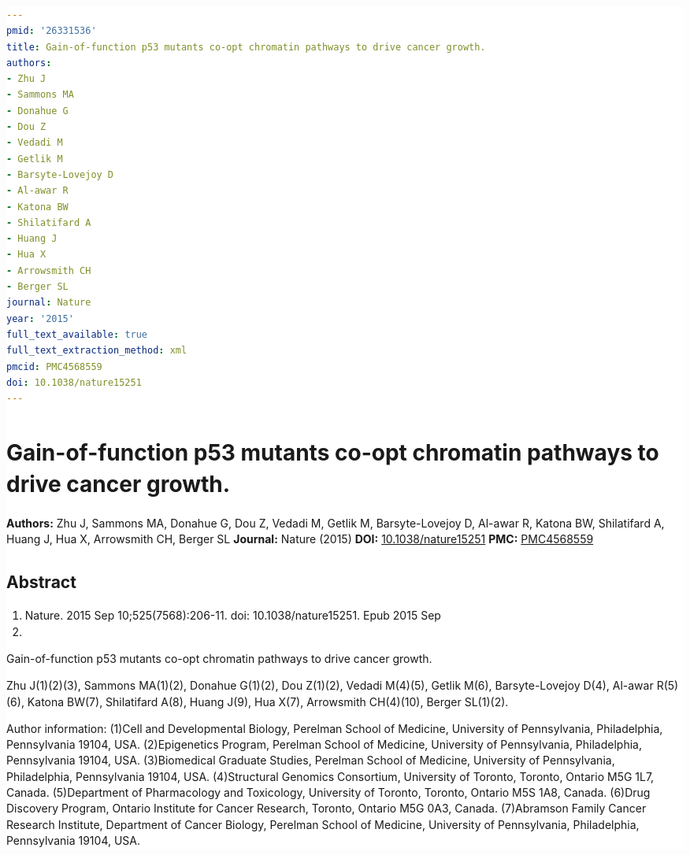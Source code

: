 ```yaml
---
pmid: '26331536'
title: Gain-of-function p53 mutants co-opt chromatin pathways to drive cancer growth.
authors:
- Zhu J
- Sammons MA
- Donahue G
- Dou Z
- Vedadi M
- Getlik M
- Barsyte-Lovejoy D
- Al-awar R
- Katona BW
- Shilatifard A
- Huang J
- Hua X
- Arrowsmith CH
- Berger SL
journal: Nature
year: '2015'
full_text_available: true
full_text_extraction_method: xml
pmcid: PMC4568559
doi: 10.1038/nature15251
---
```


# Gain-of-function p53 mutants co-opt chromatin pathways to drive cancer growth.
**Authors:** Zhu J, Sammons MA, Donahue G, Dou Z, Vedadi M, Getlik M, Barsyte-Lovejoy D, Al-awar R, Katona BW, Shilatifard A, Huang J, Hua X, Arrowsmith CH, Berger SL
**Journal:** Nature (2015)
**DOI:** [10.1038/nature15251](https://doi.org/10.1038/nature15251)
**PMC:** [PMC4568559](https://www.ncbi.nlm.nih.gov/pmc/articles/PMC4568559/)

## Abstract

1. Nature. 2015 Sep 10;525(7568):206-11. doi: 10.1038/nature15251. Epub 2015 Sep
2.

Gain-of-function p53 mutants co-opt chromatin pathways to drive cancer growth.

Zhu J(1)(2)(3), Sammons MA(1)(2), Donahue G(1)(2), Dou Z(1)(2), Vedadi M(4)(5), 
Getlik M(6), Barsyte-Lovejoy D(4), Al-awar R(5)(6), Katona BW(7), Shilatifard 
A(8), Huang J(9), Hua X(7), Arrowsmith CH(4)(10), Berger SL(1)(2).

Author information:
(1)Cell and Developmental Biology, Perelman School of Medicine, University of 
Pennsylvania, Philadelphia, Pennsylvania 19104, USA.
(2)Epigenetics Program, Perelman School of Medicine, University of Pennsylvania, 
Philadelphia, Pennsylvania 19104, USA.
(3)Biomedical Graduate Studies, Perelman School of Medicine, University of 
Pennsylvania, Philadelphia, Pennsylvania 19104, USA.
(4)Structural Genomics Consortium, University of Toronto, Toronto, Ontario M5G 
1L7, Canada.
(5)Department of Pharmacology and Toxicology, University of Toronto, Toronto, 
Ontario M5S 1A8, Canada.
(6)Drug Discovery Program, Ontario Institute for Cancer Research, Toronto, 
Ontario M5G 0A3, Canada.
(7)Abramson Family Cancer Research Institute, Department of Cancer Biology, 
Perelman School of Medicine, University of Pennsylvania, Philadelphia, 
Pennsylvania 19104, USA.